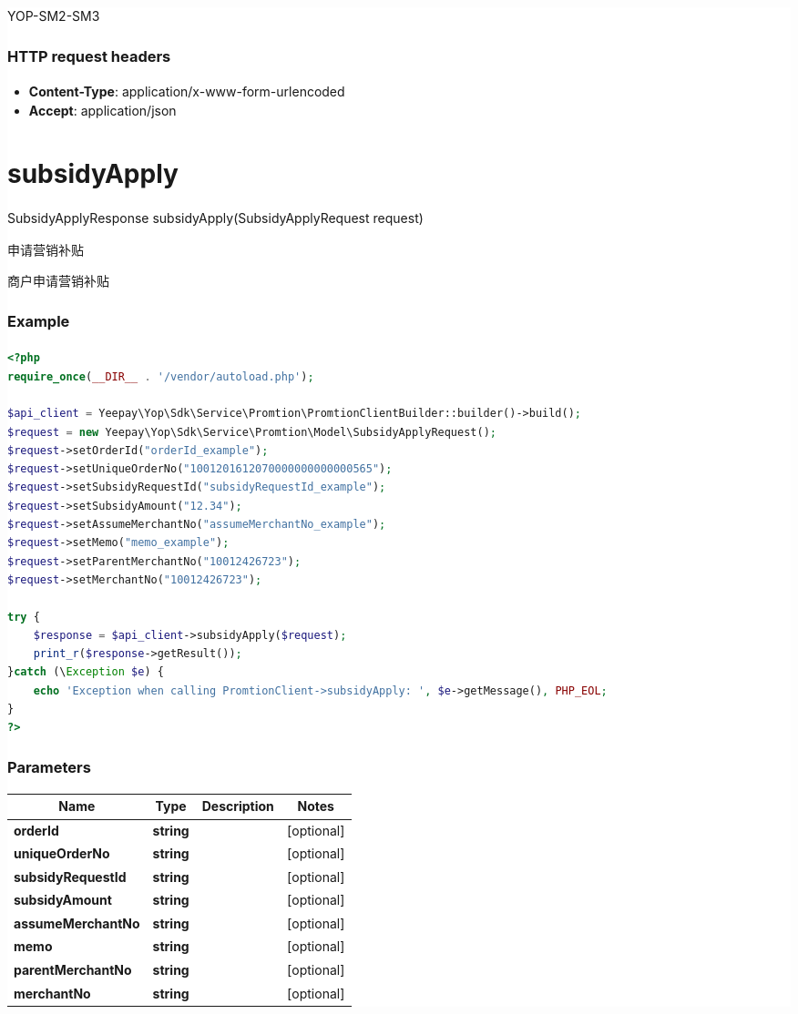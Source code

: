 YOP-SM2-SM3


### HTTP request headers

 - **Content-Type**: application/x-www-form-urlencoded
 - **Accept**: application/json

# **subsidyApply**
SubsidyApplyResponse subsidyApply(SubsidyApplyRequest request)

申请营销补贴

商户申请营销补贴

### Example
```php
<?php
require_once(__DIR__ . '/vendor/autoload.php');

$api_client = Yeepay\Yop\Sdk\Service\Promtion\PromtionClientBuilder::builder()->build();
$request = new Yeepay\Yop\Sdk\Service\Promtion\Model\SubsidyApplyRequest();
$request->setOrderId("orderId_example");
$request->setUniqueOrderNo("1001201612070000000000000565");
$request->setSubsidyRequestId("subsidyRequestId_example");
$request->setSubsidyAmount("12.34");
$request->setAssumeMerchantNo("assumeMerchantNo_example");
$request->setMemo("memo_example");
$request->setParentMerchantNo("10012426723");
$request->setMerchantNo("10012426723");

try {
    $response = $api_client->subsidyApply($request);
    print_r($response->getResult());
}catch (\Exception $e) {
    echo 'Exception when calling PromtionClient->subsidyApply: ', $e->getMessage(), PHP_EOL;
}
?>
```

### Parameters

Name | Type | Description  | Notes
------------- | ------------- | ------------- | -------------
 **orderId** | **string**|  | [optional]
 **uniqueOrderNo** | **string**|  | [optional]
 **subsidyRequestId** | **string**|  | [optional]
 **subsidyAmount** | **string**|  | [optional]
 **assumeMerchantNo** | **string**|  | [optional]
 **memo** | **string**|  | [optional]
 **parentMerchantNo** | **string**|  | [optional]
 **merchantNo** | **string**|  | [optional]

